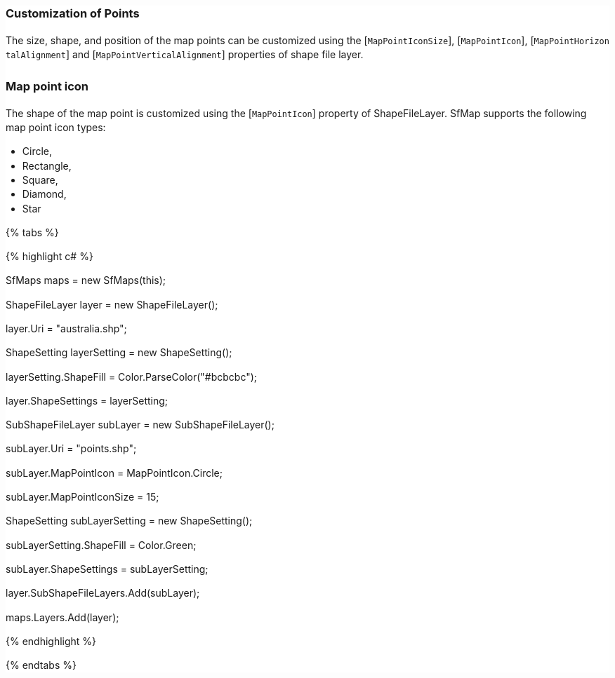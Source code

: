 ### Customization of Points

The size, shape, and position of the map points can be customized using the [`MapPointIconSize`], [`MapPointIcon`], [`MapPointHorizontalAlignment`] and [`MapPointVerticalAlignment`]  properties of shape file layer.

### Map point icon

The shape of the map point is customized using the [`MapPointIcon`] property of ShapeFileLayer. SfMap supports the following map point icon types: 

*	Circle,
*	Rectangle,
*	Square,
*	Diamond,
*	Star

{% tabs %}

{% highlight c# %}

SfMaps maps = new SfMaps(this);

ShapeFileLayer layer = new ShapeFileLayer();

layer.Uri = "australia.shp";

ShapeSetting layerSetting = new ShapeSetting();

layerSetting.ShapeFill = Color.ParseColor("#bcbcbc");

layer.ShapeSettings = layerSetting;

SubShapeFileLayer subLayer = new SubShapeFileLayer();
            
subLayer.Uri = "points.shp";

subLayer.MapPointIcon = MapPointIcon.Circle;

subLayer.MapPointIconSize = 15;

ShapeSetting subLayerSetting = new ShapeSetting();

subLayerSetting.ShapeFill = Color.Green;

subLayer.ShapeSettings = subLayerSetting;

layer.SubShapeFileLayers.Add(subLayer);

maps.Layers.Add(layer);

{% endhighlight %}

{% endtabs %}
